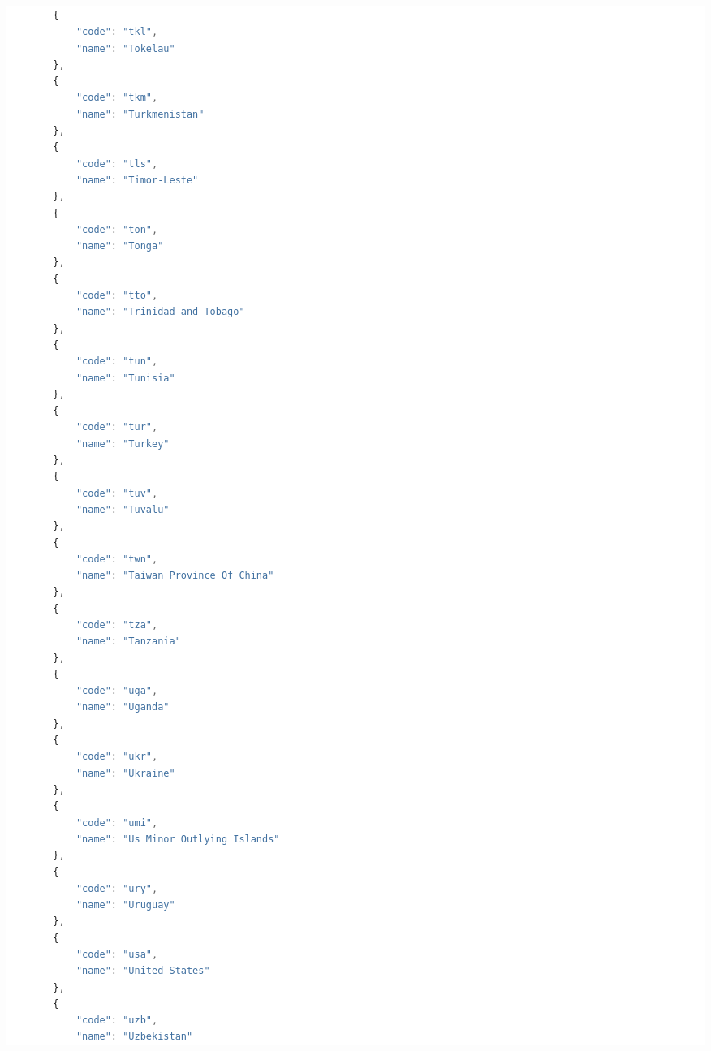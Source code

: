 ```js
        {
            "code": "tkl",
            "name": "Tokelau"
        },
        {
            "code": "tkm",
            "name": "Turkmenistan"
        },
        {
            "code": "tls",
            "name": "Timor-Leste"
        },
        {
            "code": "ton",
            "name": "Tonga"
        },
        {
            "code": "tto",
            "name": "Trinidad and Tobago"
        },
        {
            "code": "tun",
            "name": "Tunisia"
        },
        {
            "code": "tur",
            "name": "Turkey"
        },
        {
            "code": "tuv",
            "name": "Tuvalu"
        },
        {
            "code": "twn",
            "name": "Taiwan Province Of China"
        },
        {
            "code": "tza",
            "name": "Tanzania"
        },
        {
            "code": "uga",
            "name": "Uganda"
        },
        {
            "code": "ukr",
            "name": "Ukraine"
        },
        {
            "code": "umi",
            "name": "Us Minor Outlying Islands"
        },
        {
            "code": "ury",
            "name": "Uruguay"
        },
        {
            "code": "usa",
            "name": "United States"
        },
        {
            "code": "uzb",
            "name": "Uzbekistan"
```